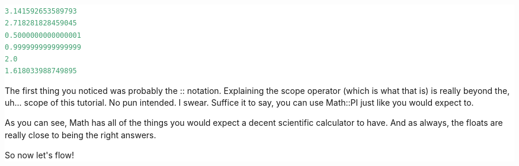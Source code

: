 ```ruby
3.141592653589793
2.718281828459045
0.5000000000000001
0.9999999999999999
2.0
1.618033988749895
```

The first thing you noticed was probably the :: notation. Explaining the scope operator (which is what that is) is really beyond the, uh... scope of this tutorial.
No pun intended. I swear. Suffice it to say, you can use Math::PI just like you would expect to.

As you can see, Math has all of the things you would expect a decent scientific calculator to have. And as always, the floats are really close to being the right answers.

So now let's flow!
